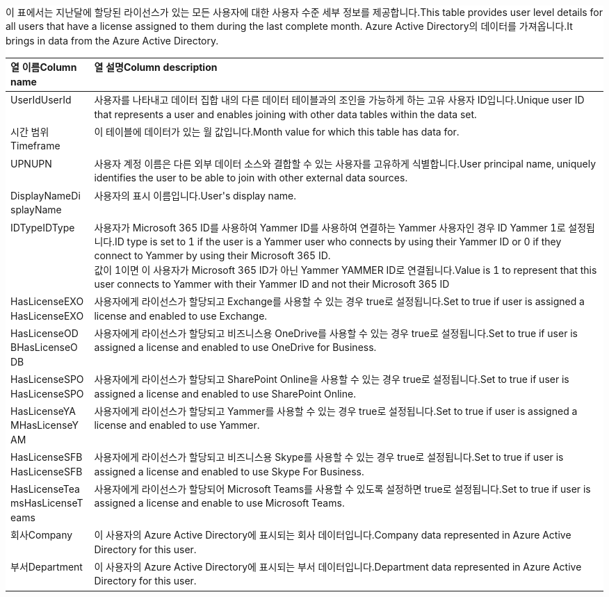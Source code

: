 <span data-ttu-id="c9d68-154">이 표에서는 지난달에 할당된 라이선스가 있는 모든 사용자에 대한 사용자 수준 세부 정보를 제공합니다.</span><span class="sxs-lookup"><span data-stu-id="c9d68-154">This table provides user level details for all users that have a license assigned to them during the last complete month.</span></span> <span data-ttu-id="c9d68-155">Azure Active Directory의 데이터를 가져옵니다.</span><span class="sxs-lookup"><span data-stu-id="c9d68-155">It brings in data from the Azure Active Directory.</span></span>
  
|<span data-ttu-id="c9d68-156">**열 이름**</span><span class="sxs-lookup"><span data-stu-id="c9d68-156">**Column name**</span></span>|<span data-ttu-id="c9d68-157">**열 설명**</span><span class="sxs-lookup"><span data-stu-id="c9d68-157">**Column description**</span></span>|
|:-----|:-----|
|<span data-ttu-id="c9d68-158">UserId</span><span class="sxs-lookup"><span data-stu-id="c9d68-158">UserId</span></span>  <br/> |<span data-ttu-id="c9d68-159">사용자를 나타내고 데이터 집합 내의 다른 데이터 테이블과의 조인을 가능하게 하는 고유 사용자 ID입니다.</span><span class="sxs-lookup"><span data-stu-id="c9d68-159">Unique user ID that represents a user and enables joining with other data tables within the data set.</span></span>  <br/> |
|<span data-ttu-id="c9d68-160">시간 범위</span><span class="sxs-lookup"><span data-stu-id="c9d68-160">Timeframe</span></span>  <br/> |<span data-ttu-id="c9d68-161">이 테이블에 데이터가 있는 월 값입니다.</span><span class="sxs-lookup"><span data-stu-id="c9d68-161">Month value for which this table has data for.</span></span>  <br/> |
|<span data-ttu-id="c9d68-162">UPN</span><span class="sxs-lookup"><span data-stu-id="c9d68-162">UPN</span></span>  <br/> |<span data-ttu-id="c9d68-163">사용자 계정 이름은 다른 외부 데이터 소스와 결합할 수 있는 사용자를 고유하게 식별합니다.</span><span class="sxs-lookup"><span data-stu-id="c9d68-163">User principal name, uniquely identifies the user to be able to join with other external data sources.</span></span>  <br/> |
|<span data-ttu-id="c9d68-164">DisplayName</span><span class="sxs-lookup"><span data-stu-id="c9d68-164">DisplayName</span></span>  <br/> |<span data-ttu-id="c9d68-165">사용자의 표시 이름입니다.</span><span class="sxs-lookup"><span data-stu-id="c9d68-165">User's display name.</span></span>  <br/> |
|<span data-ttu-id="c9d68-166">IDType</span><span class="sxs-lookup"><span data-stu-id="c9d68-166">IDType</span></span>  <br/> |<span data-ttu-id="c9d68-167">사용자가 Microsoft 365 ID를 사용하여 Yammer ID를 사용하여 연결하는 Yammer 사용자인 경우 ID Yammer 1로 설정됩니다.</span><span class="sxs-lookup"><span data-stu-id="c9d68-167">ID type is set to 1 if the user is a Yammer user who connects by using their Yammer ID or 0 if they connect to Yammer by using their Microsoft 365 ID.</span></span>  <br/> <span data-ttu-id="c9d68-168">값이 1이면 이 사용자가 Microsoft 365 ID가 아닌 Yammer YAMMER ID로 연결됩니다.</span><span class="sxs-lookup"><span data-stu-id="c9d68-168">Value is 1 to represent that this user connects to Yammer with their Yammer ID and not their Microsoft 365 ID</span></span>  <br/> |
|<span data-ttu-id="c9d68-169">HasLicenseEXO</span><span class="sxs-lookup"><span data-stu-id="c9d68-169">HasLicenseEXO</span></span>  <br/> |<span data-ttu-id="c9d68-170">사용자에게 라이선스가 할당되고 Exchange를 사용할 수 있는 경우 true로 설정됩니다.</span><span class="sxs-lookup"><span data-stu-id="c9d68-170">Set to true if user is assigned a license and enabled to use Exchange.</span></span>  <br/> |
|<span data-ttu-id="c9d68-171">HasLicenseODB</span><span class="sxs-lookup"><span data-stu-id="c9d68-171">HasLicenseODB</span></span>  <br/> |<span data-ttu-id="c9d68-172">사용자에게 라이선스가 할당되고 비즈니스용 OneDrive를 사용할 수 있는 경우 true로 설정됩니다.</span><span class="sxs-lookup"><span data-stu-id="c9d68-172">Set to true if user is assigned a license and enabled to use OneDrive for Business.</span></span>  <br/> |
|<span data-ttu-id="c9d68-173">HasLicenseSPO</span><span class="sxs-lookup"><span data-stu-id="c9d68-173">HasLicenseSPO</span></span>  <br/> |<span data-ttu-id="c9d68-174">사용자에게 라이선스가 할당되고 SharePoint Online을 사용할 수 있는 경우 true로 설정됩니다.</span><span class="sxs-lookup"><span data-stu-id="c9d68-174">Set to true if user is assigned a license and enabled to use SharePoint Online.</span></span>  <br/> |
|<span data-ttu-id="c9d68-175">HasLicenseYAM</span><span class="sxs-lookup"><span data-stu-id="c9d68-175">HasLicenseYAM</span></span>  <br/> |<span data-ttu-id="c9d68-176">사용자에게 라이선스가 할당되고 Yammer를 사용할 수 있는 경우 true로 설정됩니다.</span><span class="sxs-lookup"><span data-stu-id="c9d68-176">Set to true if user is assigned a license and enabled to use Yammer.</span></span>  <br/> |
|<span data-ttu-id="c9d68-177">HasLicenseSFB</span><span class="sxs-lookup"><span data-stu-id="c9d68-177">HasLicenseSFB</span></span>  <br/> |<span data-ttu-id="c9d68-178">사용자에게 라이선스가 할당되고 비즈니스용 Skype를 사용할 수 있는 경우 true로 설정됩니다.</span><span class="sxs-lookup"><span data-stu-id="c9d68-178">Set to true if user is assigned a license and enabled to use Skype For Business.</span></span>  <br/> |
|<span data-ttu-id="c9d68-179">HasLicenseTeams</span><span class="sxs-lookup"><span data-stu-id="c9d68-179">HasLicenseTeams</span></span>  <br/> |<span data-ttu-id="c9d68-180">사용자에게 라이선스가 할당되어 Microsoft Teams를 사용할 수 있도록 설정하면 true로 설정됩니다.</span><span class="sxs-lookup"><span data-stu-id="c9d68-180">Set to true if user is assigned a license and enable to use Microsoft Teams.</span></span>  <br/> |
|<span data-ttu-id="c9d68-181">회사</span><span class="sxs-lookup"><span data-stu-id="c9d68-181">Company</span></span>  <br/> |<span data-ttu-id="c9d68-182">이 사용자의 Azure Active Directory에 표시되는 회사 데이터입니다.</span><span class="sxs-lookup"><span data-stu-id="c9d68-182">Company data represented in Azure Active Directory for this user.</span></span>  <br/> |
|<span data-ttu-id="c9d68-183">부서</span><span class="sxs-lookup"><span data-stu-id="c9d68-183">Department</span></span>  <br/> |<span data-ttu-id="c9d68-184">이 사용자의 Azure Active Directory에 표시되는 부서 데이터입니다.</span><span class="sxs-lookup"><span data-stu-id="c9d68-184">Department data represented in Azure Active Directory for this user.</span></span>  <br/> |